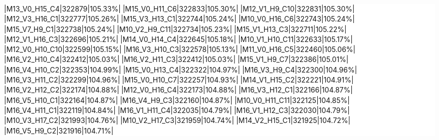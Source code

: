 |M13_V0_H15_C4|322879|105.33%|
|M15_V0_H11_C6|322833|105.30%|
|M12_V1_H9_C10|322831|105.30%|
|M12_V3_H16_C1|322777|105.26%|
|M15_V3_H13_C1|322744|105.24%|
|M10_V0_H16_C6|322743|105.24%|
|M15_V7_H9_C1|322738|105.24%|
|M10_V2_H9_C11|322734|105.23%|
|M15_V1_H13_C3|322711|105.22%|
|M12_V1_H16_C3|322696|105.21%|
|M14_V0_H14_C4|322645|105.18%|
|M10_V1_H10_C11|322633|105.17%|
|M12_V0_H10_C10|322599|105.15%|
|M16_V3_H10_C3|322578|105.13%|
|M11_V0_H16_C5|322460|105.06%|
|M16_V2_H10_C4|322412|105.03%|
|M16_V2_H11_C3|322412|105.03%|
|M15_V1_H9_C7|322386|105.01%|
|M16_V4_H10_C2|322353|104.99%|
|M15_V0_H13_C4|322322|104.97%|
|M16_V3_H9_C4|322300|104.96%|
|M16_V3_H11_C2|322299|104.96%|
|M15_V0_H10_C7|322257|104.93%|
|M14_V1_H15_C2|322221|104.91%|
|M16_V2_H12_C2|322174|104.88%|
|M12_V0_H16_C4|322173|104.88%|
|M16_V3_H12_C1|322166|104.87%|
|M16_V5_H10_C1|322164|104.87%|
|M16_V4_H9_C3|322160|104.87%|
|M10_V0_H11_C11|322125|104.85%|
|M16_V4_H11_C1|322119|104.84%|
|M16_V1_H11_C4|322035|104.79%|
|M16_V1_H12_C3|322030|104.79%|
|M10_V3_H17_C2|321993|104.76%|
|M10_V2_H17_C3|321959|104.74%|
|M14_V2_H15_C1|321925|104.72%|
|M16_V5_H9_C2|321916|104.71%|